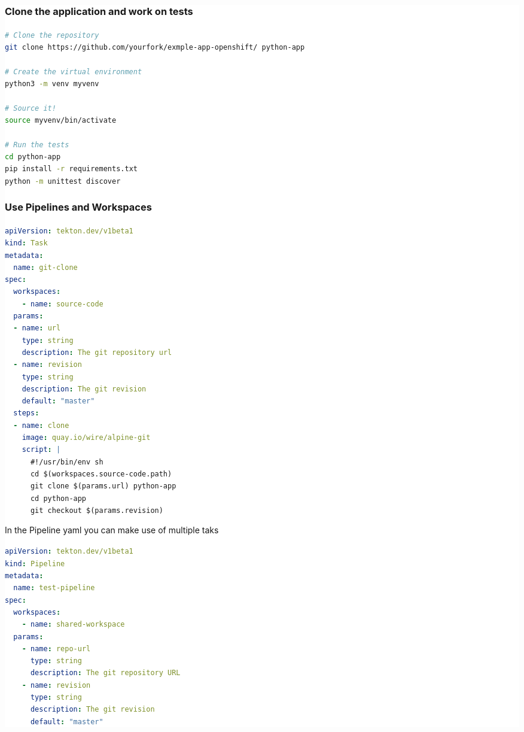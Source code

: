 ### Clone the application and work on tests

```bash
# Clone the repository
git clone https://github.com/yourfork/exmple-app-openshift/ python-app

# Create the virtual environment
python3 -m venv myvenv

# Source it!
source myvenv/bin/activate

# Run the tests
cd python-app
pip install -r requirements.txt
python -m unittest discover
```

### Use Pipelines and Workspaces

```yaml
apiVersion: tekton.dev/v1beta1
kind: Task
metadata:
  name: git-clone
spec:
  workspaces:
    - name: source-code
  params:
  - name: url
    type: string
    description: The git repository url
  - name: revision
    type: string
    description: The git revision
    default: "master"
  steps:
  - name: clone
    image: quay.io/wire/alpine-git
    script: |
      #!/usr/bin/env sh
      cd $(workspaces.source-code.path)
      git clone $(params.url) python-app
      cd python-app
      git checkout $(params.revision)
```

In the Pipeline yaml you can make use of multiple taks

```yaml
apiVersion: tekton.dev/v1beta1
kind: Pipeline
metadata:
  name: test-pipeline
spec:
  workspaces:
    - name: shared-workspace
  params:
    - name: repo-url
      type: string
      description: The git repository URL
    - name: revision
      type: string
      description: The git revision
      default: "master"
```